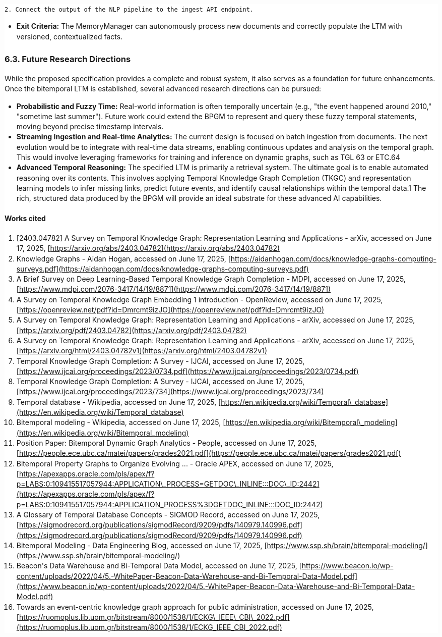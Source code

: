     2. Connect the output of the NLP pipeline to the ingest API endpoint.  
  * **Exit Criteria:** The MemoryManager can autonomously process new documents and correctly populate the LTM with versioned, contextualized facts.

### **6.3. Future Research Directions**

While the proposed specification provides a complete and robust system, it also serves as a foundation for future enhancements. Once the bitemporal LTM is established, several advanced research directions can be pursued:

* **Probabilistic and Fuzzy Time:** Real-world information is often temporally uncertain (e.g., "the event happened around 2010," "sometime last summer"). Future work could extend the BPGM to represent and query these fuzzy temporal statements, moving beyond precise timestamp intervals.  
* **Streaming Ingestion and Real-time Analytics:** The current design is focused on batch ingestion from documents. The next evolution would be to integrate with real-time data streams, enabling continuous updates and analysis on the temporal graph. This would involve leveraging frameworks for training and inference on dynamic graphs, such as TGL 63 or ETC.64  
* **Advanced Temporal Reasoning:** The specified LTM is primarily a retrieval system. The ultimate goal is to enable automated reasoning over its contents. This involves applying Temporal Knowledge Graph Completion (TKGC) and representation learning models to infer missing links, predict future events, and identify causal relationships within the temporal data.1 The rich, structured data produced by the BPGM will provide an ideal substrate for these advanced AI capabilities.

#### **Works cited**

1. \[2403.04782\] A Survey on Temporal Knowledge Graph: Representation Learning and Applications \- arXiv, accessed on June 17, 2025, [https://arxiv.org/abs/2403.04782](https://arxiv.org/abs/2403.04782)  
2. Knowledge Graphs \- Aidan Hogan, accessed on June 17, 2025, [https://aidanhogan.com/docs/knowledge-graphs-computing-surveys.pdf](https://aidanhogan.com/docs/knowledge-graphs-computing-surveys.pdf)  
3. A Brief Survey on Deep Learning-Based Temporal Knowledge Graph Completion \- MDPI, accessed on June 17, 2025, [https://www.mdpi.com/2076-3417/14/19/8871](https://www.mdpi.com/2076-3417/14/19/8871)  
4. A Survey on Temporal Knowledge Graph Embedding 1 introduction \- OpenReview, accessed on June 17, 2025, [https://openreview.net/pdf?id=Dmrcmt9izJO](https://openreview.net/pdf?id=Dmrcmt9izJO)  
5. A Survey on Temporal Knowledge Graph: Representation Learning and Applications \- arXiv, accessed on June 17, 2025, [https://arxiv.org/pdf/2403.04782](https://arxiv.org/pdf/2403.04782)  
6. A Survey on Temporal Knowledge Graph: Representation Learning and Applications \- arXiv, accessed on June 17, 2025, [https://arxiv.org/html/2403.04782v1](https://arxiv.org/html/2403.04782v1)  
7. Temporal Knowledge Graph Completion: A Survey \- IJCAI, accessed on June 17, 2025, [https://www.ijcai.org/proceedings/2023/0734.pdf](https://www.ijcai.org/proceedings/2023/0734.pdf)  
8. Temporal Knowledge Graph Completion: A Survey \- IJCAI, accessed on June 17, 2025, [https://www.ijcai.org/proceedings/2023/734](https://www.ijcai.org/proceedings/2023/734)  
9. Temporal database \- Wikipedia, accessed on June 17, 2025, [https://en.wikipedia.org/wiki/Temporal\_database](https://en.wikipedia.org/wiki/Temporal_database)  
10. Bitemporal modeling \- Wikipedia, accessed on June 17, 2025, [https://en.wikipedia.org/wiki/Bitemporal\_modeling](https://en.wikipedia.org/wiki/Bitemporal_modeling)  
11. Position Paper: Bitemporal Dynamic Graph Analytics \- People, accessed on June 17, 2025, [https://people.ece.ubc.ca/matei/papers/grades2021.pdf](https://people.ece.ubc.ca/matei/papers/grades2021.pdf)  
12. Bitemporal Property Graphs to Organize Evolving ... \- Oracle APEX, accessed on June 17, 2025, [https://apexapps.oracle.com/pls/apex/f?p=LABS:0:109415517057944:APPLICATION\_PROCESS=GETDOC\_INLINE:::DOC\_ID:2442](https://apexapps.oracle.com/pls/apex/f?p=LABS:0:109415517057944:APPLICATION_PROCESS%3DGETDOC_INLINE:::DOC_ID:2442)  
13. A Glossary of Temporal Database Concepts \- SIGMOD Record, accessed on June 17, 2025, [https://sigmodrecord.org/publications/sigmodRecord/9209/pdfs/140979.140996.pdf](https://sigmodrecord.org/publications/sigmodRecord/9209/pdfs/140979.140996.pdf)  
14. Bitemporal Modeling \- Data Engineering Blog, accessed on June 17, 2025, [https://www.ssp.sh/brain/bitemporal-modeling/](https://www.ssp.sh/brain/bitemporal-modeling/)  
15. Beacon's Data Warehouse and Bi-Temporal Data Model, accessed on June 17, 2025, [https://www.beacon.io/wp-content/uploads/2022/04/5.-WhitePaper-Beacon-Data-Warehouse-and-Bi-Temporal-Data-Model.pdf](https://www.beacon.io/wp-content/uploads/2022/04/5.-WhitePaper-Beacon-Data-Warehouse-and-Bi-Temporal-Data-Model.pdf)  
16. Towards an event-centric knowledge graph approach for public administration, accessed on June 17, 2025, [https://ruomoplus.lib.uom.gr/bitstream/8000/1538/1/ECKG\_IEEE\_CBI\_2022.pdf](https://ruomoplus.lib.uom.gr/bitstream/8000/1538/1/ECKG_IEEE_CBI_2022.pdf)  